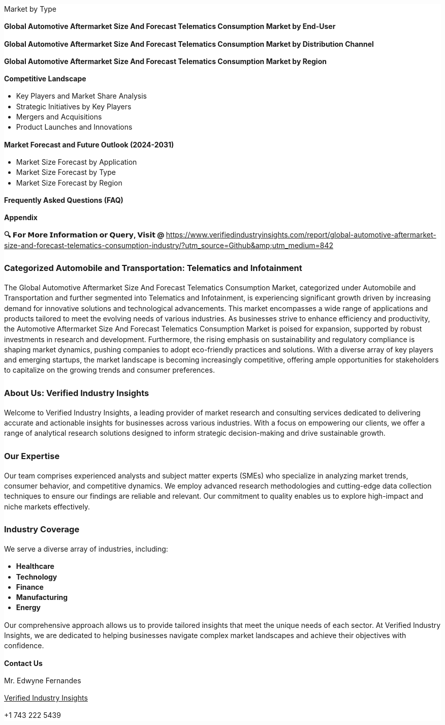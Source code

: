 Market by Type</strong></p><p><strong>Global Automotive Aftermarket Size And Forecast Telematics Consumption Market by End-User</strong></p><p><strong>Global Automotive Aftermarket Size And Forecast Telematics Consumption Market by Distribution Channel</strong></p><p><strong>Global Automotive Aftermarket Size And Forecast Telematics Consumption Market by Region</strong></p><p><strong>Competitive Landscape</strong></p><ul><li>Key Players and Market Share Analysis</li><li>Strategic Initiatives by Key Players</li><li>Mergers and Acquisitions</li><li>Product Launches and Innovations</li></ul><p><strong>Market Forecast and Future Outlook (2024-2031)</strong></p><ul><li>Market Size Forecast by Application</li><li>Market Size Forecast by Type</li><li>Market Size Forecast by Region</li></ul><p><strong>Frequently Asked Questions (FAQ)</strong></p><p><strong>Appendix<br /></strong></p><p><strong>🔍 𝗙𝗼𝗿 𝗠𝗼𝗿𝗲 𝗜𝗻𝗳𝗼𝗿𝗺𝗮𝘁𝗶𝗼𝗻 𝗼𝗿 𝗤𝘂𝗲𝗿𝘆, 𝗩𝗶𝘀𝗶𝘁 @ </strong><a href="https://www.verifiedindustryinsights.com/report/global-automotive-aftermarket-size-and-forecast-telematics-consumption-industry/?utm_source=Github&amp;utm_medium=842">https://www.verifiedindustryinsights.com/report/global-automotive-aftermarket-size-and-forecast-telematics-consumption-industry/?utm_source=Github&amp;utm_medium=842</a>&nbsp;</p><h3>Categorized Automobile and Transportation: Telematics and Infotainment </h3><p>The Global Automotive Aftermarket Size And Forecast Telematics Consumption Market, categorized under Automobile and Transportation and further segmented into Telematics and Infotainment, is experiencing significant growth driven by increasing demand for innovative solutions and technological advancements. This market encompasses a wide range of applications and products tailored to meet the evolving needs of various industries. As businesses strive to enhance efficiency and productivity, the Automotive Aftermarket Size And Forecast Telematics Consumption Market is poised for expansion, supported by robust investments in research and development. Furthermore, the rising emphasis on sustainability and regulatory compliance is shaping market dynamics, pushing companies to adopt eco-friendly practices and solutions. With a diverse array of key players and emerging startups, the market landscape is becoming increasingly competitive, offering ample opportunities for stakeholders to capitalize on the growing trends and consumer preferences.</p><h3>About Us: Verified Industry Insights</h3><p>Welcome to Verified Industry Insights, a leading provider of market research and consulting services dedicated to delivering accurate and actionable insights for businesses across various industries. With a focus on empowering our clients, we offer a range of analytical research solutions designed to inform strategic decision-making and drive sustainable growth.</p><h3>Our Expertise</h3><p>Our team comprises experienced analysts and subject matter experts (SMEs) who specialize in analyzing market trends, consumer behavior, and competitive dynamics. We employ advanced research methodologies and cutting-edge data collection techniques to ensure our findings are reliable and relevant. Our commitment to quality enables us to explore high-impact and niche markets effectively.</p><h3>Industry Coverage</h3><p>We serve a diverse array of industries, including:</p><ul><li><strong>Healthcare</strong></li><li><strong>Technology</strong></li><li><strong>Finance</strong></li><li><strong>Manufacturing</strong></li><li><strong>Energy</strong></li></ul><p>Our comprehensive approach allows us to provide tailored insights that meet the unique needs of each sector. At Verified Industry Insights, we are dedicated to helping businesses navigate complex market landscapes and achieve their objectives with confidence.</p><p><strong>Contact Us</strong></p><p>Mr. Edwyne Fernandes</p><p><a href="https://www.verifiedindustryinsights.com/">Verified Industry Insights</a></p><p>+1 743 222 5439</p>
